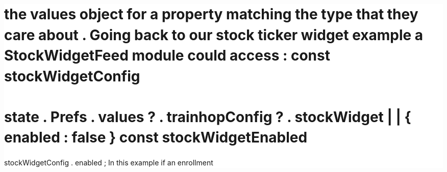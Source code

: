 the
values
object
for
a
property
matching
the
type
that
they
care
about
.
Going
back
to
our
stock
ticker
widget
example
a
StockWidgetFeed
module
could
access
:
const
stockWidgetConfig
=
state
.
Prefs
.
values
?
.
trainhopConfig
?
.
stockWidget
|
|
{
enabled
:
false
}
const
stockWidgetEnabled
=
stockWidgetConfig
.
enabled
;
In
this
example
if
an
enrollment